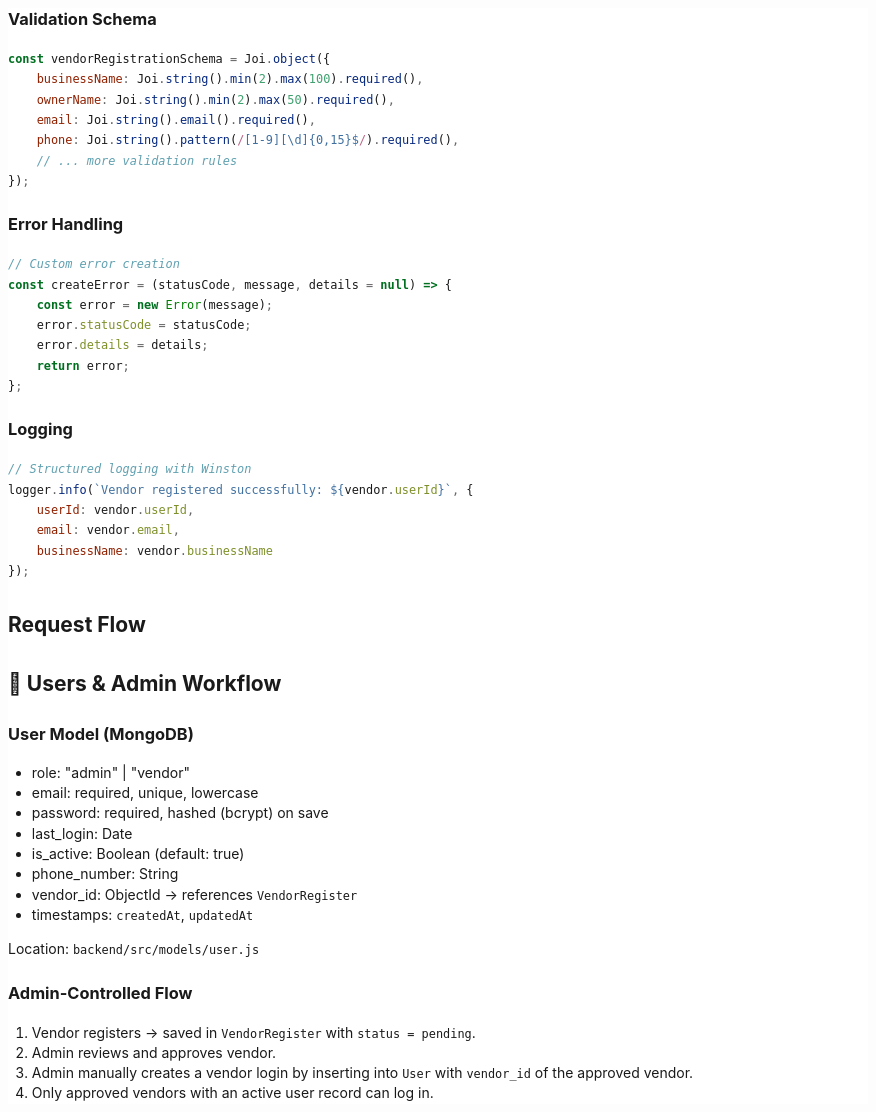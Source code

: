 ### Validation Schema
```javascript
const vendorRegistrationSchema = Joi.object({
    businessName: Joi.string().min(2).max(100).required(),
    ownerName: Joi.string().min(2).max(50).required(),
    email: Joi.string().email().required(),
    phone: Joi.string().pattern(/[1-9][\d]{0,15}$/).required(),
    // ... more validation rules
});
```

### Error Handling
```javascript
// Custom error creation
const createError = (statusCode, message, details = null) => {
    const error = new Error(message);
    error.statusCode = statusCode;
    error.details = details;
    return error;
};
```

### Logging
```javascript
// Structured logging with Winston
logger.info(`Vendor registered successfully: ${vendor.userId}`, {
    userId: vendor.userId,
    email: vendor.email,
    businessName: vendor.businessName
});
```

## Request Flow

## 👤 Users & Admin Workflow

### User Model (MongoDB)
- role: "admin" | "vendor"
- email: required, unique, lowercase
- password: required, hashed (bcrypt) on save
- last_login: Date
- is_active: Boolean (default: true)
- phone_number: String
- vendor_id: ObjectId → references `VendorRegister`
- timestamps: `createdAt`, `updatedAt`

Location: `backend/src/models/user.js`

### Admin-Controlled Flow
1) Vendor registers → saved in `VendorRegister` with `status = pending`.
2) Admin reviews and approves vendor.
3) Admin manually creates a vendor login by inserting into `User` with `vendor_id` of the approved vendor.
4) Only approved vendors with an active user record can log in.
